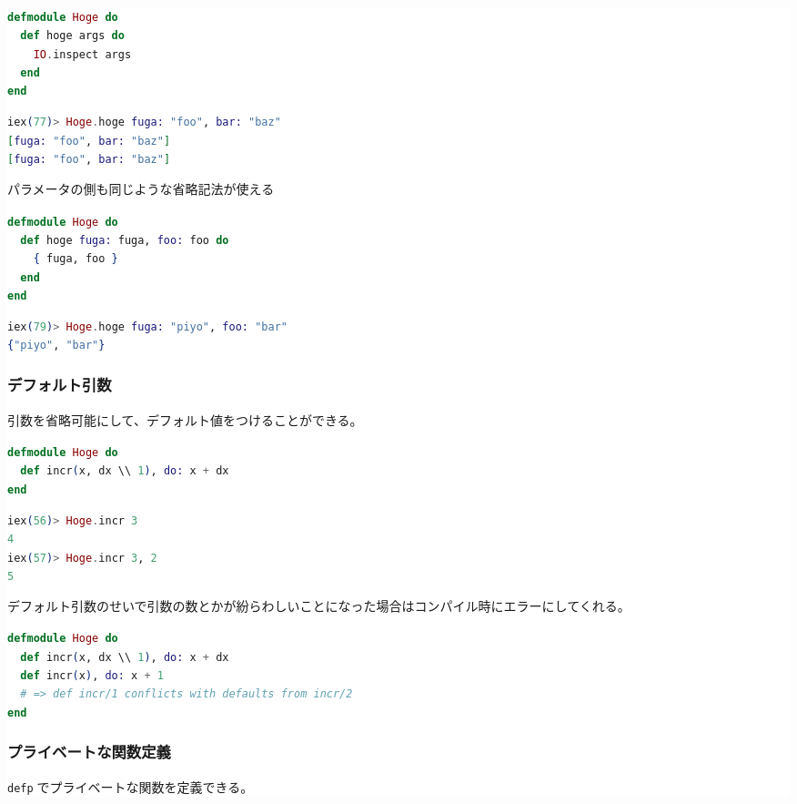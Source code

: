 ``` elixir
defmodule Hoge do
  def hoge args do
    IO.inspect args
  end
end
```

``` elixir
iex(77)> Hoge.hoge fuga: "foo", bar: "baz"
[fuga: "foo", bar: "baz"]
[fuga: "foo", bar: "baz"]
```

パラメータの側も同じような省略記法が使える

``` elixir
defmodule Hoge do
  def hoge fuga: fuga, foo: foo do
    { fuga, foo }
  end
end
```

``` elixir
iex(79)> Hoge.hoge fuga: "piyo", foo: "bar"
{"piyo", "bar"}
```

### デフォルト引数
引数を省略可能にして、デフォルト値をつけることができる。

``` elixir
defmodule Hoge do
  def incr(x, dx \\ 1), do: x + dx
end
```

``` elixir
iex(56)> Hoge.incr 3
4
iex(57)> Hoge.incr 3, 2
5
```

デフォルト引数のせいで引数の数とかが紛らわしいことになった場合はコンパイル時にエラーにしてくれる。

``` elixir
defmodule Hoge do
  def incr(x, dx \\ 1), do: x + dx
  def incr(x), do: x + 1
  # => def incr/1 conflicts with defaults from incr/2
end
```

### プライベートな関数定義
`defp` でプライベートな関数を定義できる。

